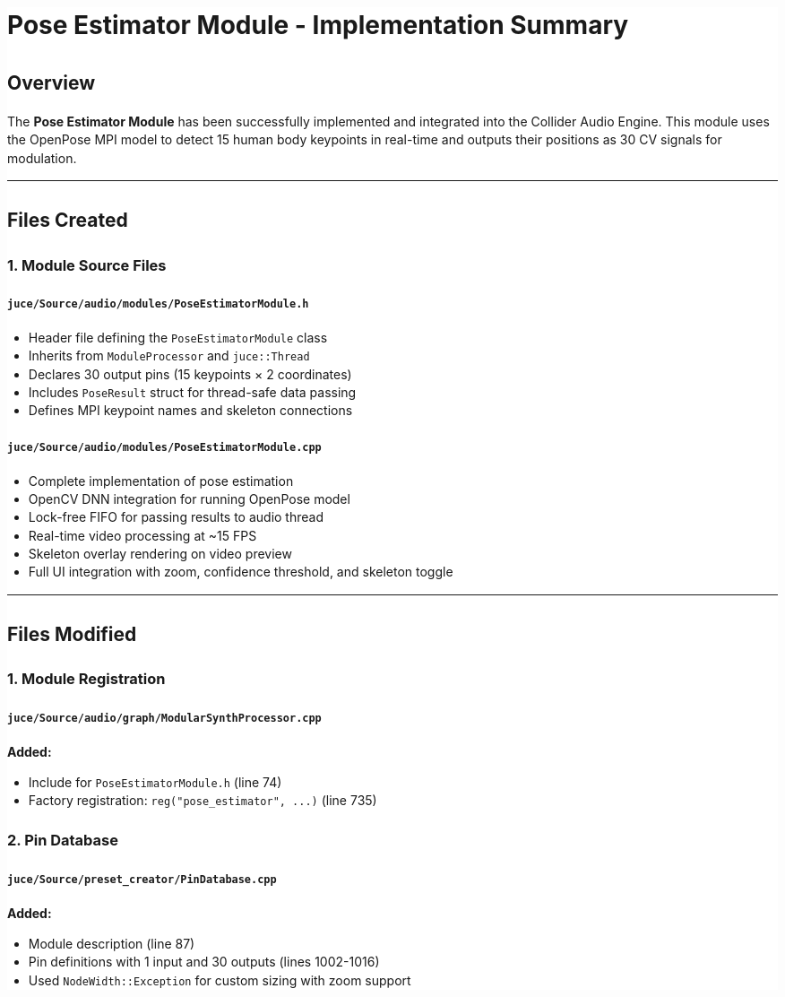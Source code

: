 # Pose Estimator Module - Implementation Summary

## Overview

The **Pose Estimator Module** has been successfully implemented and integrated into the Collider Audio Engine. This module uses the OpenPose MPI model to detect 15 human body keypoints in real-time and outputs their positions as 30 CV signals for modulation.

---

## Files Created

### 1. Module Source Files

#### `juce/Source/audio/modules/PoseEstimatorModule.h`
- Header file defining the `PoseEstimatorModule` class
- Inherits from `ModuleProcessor` and `juce::Thread`
- Declares 30 output pins (15 keypoints × 2 coordinates)
- Includes `PoseResult` struct for thread-safe data passing
- Defines MPI keypoint names and skeleton connections

#### `juce/Source/audio/modules/PoseEstimatorModule.cpp`
- Complete implementation of pose estimation
- OpenCV DNN integration for running OpenPose model
- Lock-free FIFO for passing results to audio thread
- Real-time video processing at ~15 FPS
- Skeleton overlay rendering on video preview
- Full UI integration with zoom, confidence threshold, and skeleton toggle

---

## Files Modified

### 1. Module Registration

#### `juce/Source/audio/graph/ModularSynthProcessor.cpp`
**Added:**
- Include for `PoseEstimatorModule.h` (line 74)
- Factory registration: `reg("pose_estimator", ...)` (line 735)

### 2. Pin Database

#### `juce/Source/preset_creator/PinDatabase.cpp`
**Added:**
- Module description (line 87)
- Pin definitions with 1 input and 30 outputs (lines 1002-1016)
- Used `NodeWidth::Exception` for custom sizing with zoom support
